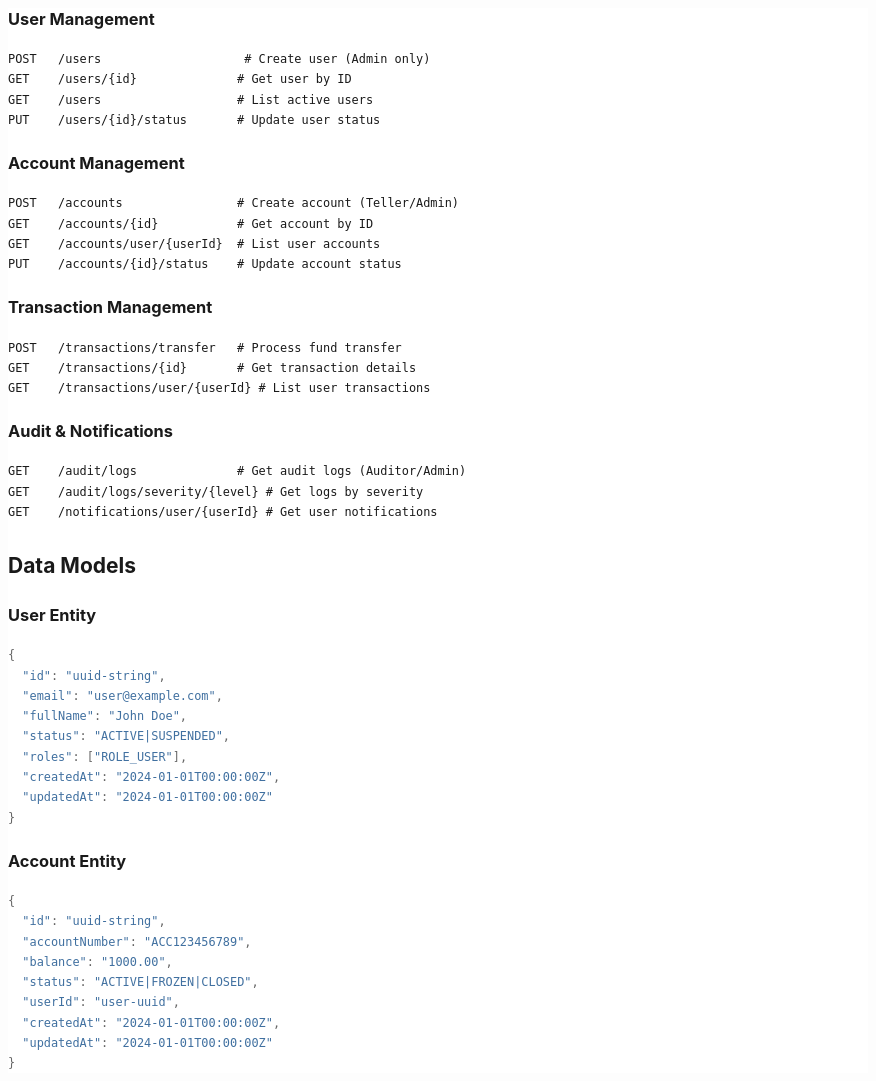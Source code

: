 ### User Management
```
POST   /users                    # Create user (Admin only)
GET    /users/{id}              # Get user by ID
GET    /users                   # List active users
PUT    /users/{id}/status       # Update user status
```

### Account Management
```
POST   /accounts                # Create account (Teller/Admin)
GET    /accounts/{id}           # Get account by ID
GET    /accounts/user/{userId}  # List user accounts
PUT    /accounts/{id}/status    # Update account status
```

### Transaction Management
```
POST   /transactions/transfer   # Process fund transfer
GET    /transactions/{id}       # Get transaction details
GET    /transactions/user/{userId} # List user transactions
```

### Audit & Notifications
```
GET    /audit/logs              # Get audit logs (Auditor/Admin)
GET    /audit/logs/severity/{level} # Get logs by severity
GET    /notifications/user/{userId} # Get user notifications
```

## Data Models

### User Entity
```java
{
  "id": "uuid-string",
  "email": "user@example.com",
  "fullName": "John Doe",
  "status": "ACTIVE|SUSPENDED",
  "roles": ["ROLE_USER"],
  "createdAt": "2024-01-01T00:00:00Z",
  "updatedAt": "2024-01-01T00:00:00Z"
}
```

### Account Entity
```java
{
  "id": "uuid-string",
  "accountNumber": "ACC123456789",
  "balance": "1000.00",
  "status": "ACTIVE|FROZEN|CLOSED",
  "userId": "user-uuid",
  "createdAt": "2024-01-01T00:00:00Z",
  "updatedAt": "2024-01-01T00:00:00Z"
}
```
